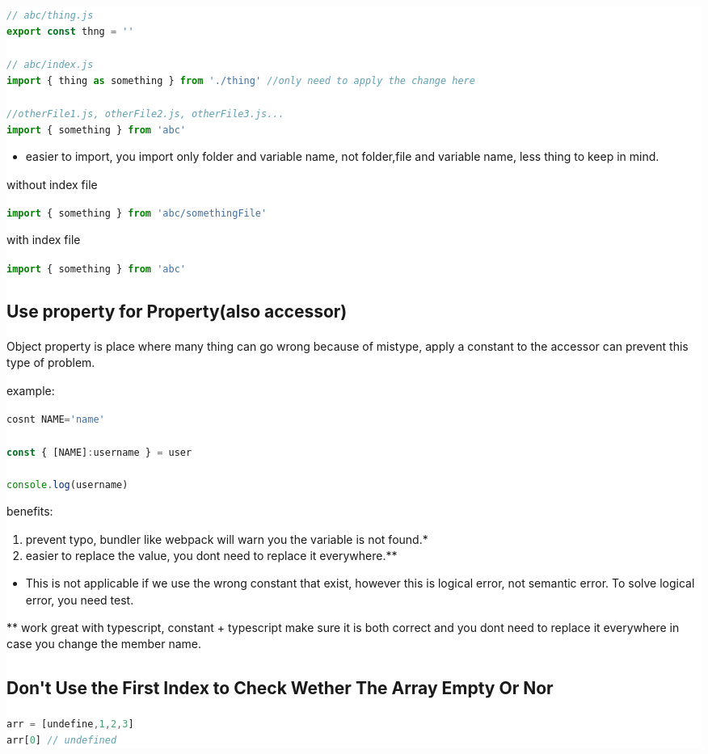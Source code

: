 ```js
// abc/thing.js
export const thng = ''

// abc/index.js
import { thing as something } from './thing' //only need to apply the change here

//otherFile1.js, otherFile2.js, otherFile3.js...
import { something } from 'abc'
```

- easier to import, you import only folder and variable name, not folder,file and variable name, less thing to keep in mind.

without index file
```js
import { something } from 'abc/somethingFile'
```

with index file
```js
import { something } from 'abc'
```

## Use property for Property(also accessor)

Object property is place where many thing can go wrong because of mistype, apply a constant to the accessor can prevent this type of problem.

example:

```js
cosnt NAME='name'

const { [NAME]:username } = user

console.log(username)
```

benefits:  
1. prevent typo, bundler like webpack will warn you the variable is not found.*
2. easier to replace the value, you dont need to replace it everywhere.**

* This is not applicable if we use the wrong constant that exist, however this is logical error, not semantic error. To solve logical error, you need test.

** work great with typescript, constant + typescript make sure it is both correct and you dont need to replace it everywhere in case you change the member name.

## Don't Use the First Index to Check Wether The Array Empty Or Nor

```js
arr = [undefine,1,2,3]
arr[0] // undefined
```
